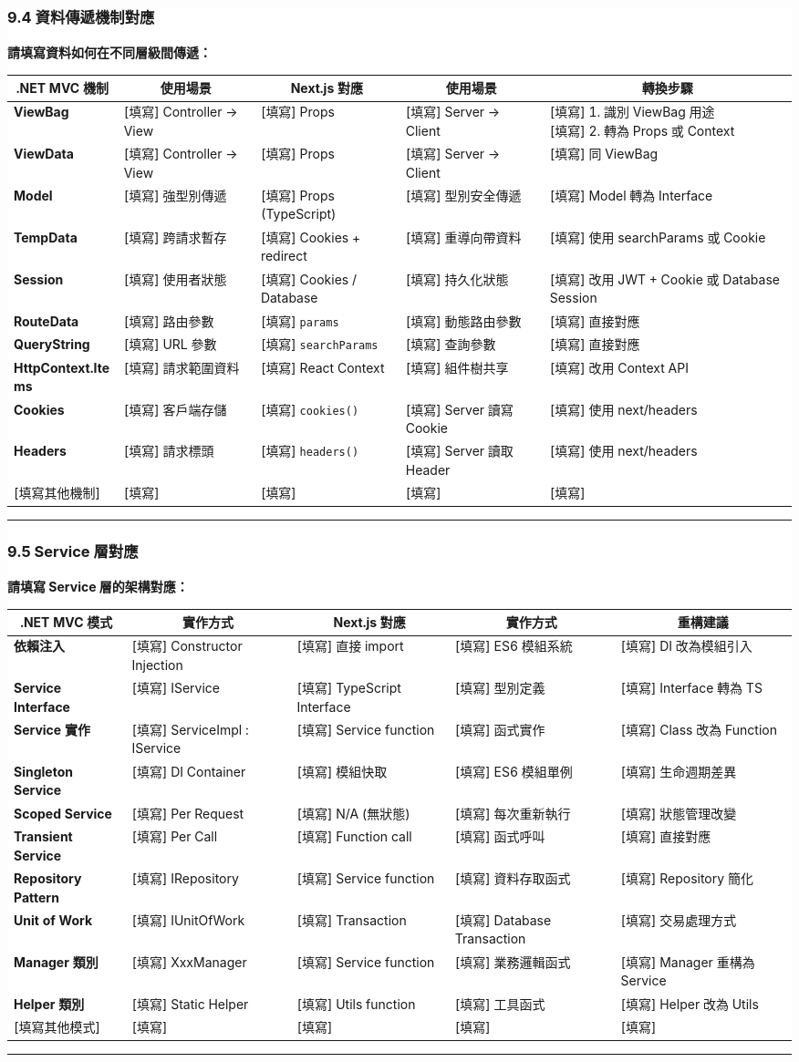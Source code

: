
### 9.4 資料傳遞機制對應

**請填寫資料如何在不同層級間傳遞：**

| .NET MVC 機制 | 使用場景 | Next.js 對應 | 使用場景 | 轉換步驟 |
|--------------|---------|-------------|---------|---------|
| **ViewBag** | [填寫] Controller → View | [填寫] Props | [填寫] Server → Client | [填寫] 1. 識別 ViewBag 用途<br/>[填寫] 2. 轉為 Props 或 Context |
| **ViewData** | [填寫] Controller → View | [填寫] Props | [填寫] Server → Client | [填寫] 同 ViewBag |
| **Model** | [填寫] 強型別傳遞 | [填寫] Props (TypeScript) | [填寫] 型別安全傳遞 | [填寫] Model 轉為 Interface |
| **TempData** | [填寫] 跨請求暫存 | [填寫] Cookies + redirect | [填寫] 重導向帶資料 | [填寫] 使用 searchParams 或 Cookie |
| **Session** | [填寫] 使用者狀態 | [填寫] Cookies / Database | [填寫] 持久化狀態 | [填寫] 改用 JWT + Cookie 或 Database Session |
| **RouteData** | [填寫] 路由參數 | [填寫] `params` | [填寫] 動態路由參數 | [填寫] 直接對應 |
| **QueryString** | [填寫] URL 參數 | [填寫] `searchParams` | [填寫] 查詢參數 | [填寫] 直接對應 |
| **HttpContext.Items** | [填寫] 請求範圍資料 | [填寫] React Context | [填寫] 組件樹共享 | [填寫] 改用 Context API |
| **Cookies** | [填寫] 客戶端存儲 | [填寫] `cookies()` | [填寫] Server 讀寫 Cookie | [填寫] 使用 next/headers |
| **Headers** | [填寫] 請求標頭 | [填寫] `headers()` | [填寫] Server 讀取 Header | [填寫] 使用 next/headers |
| [填寫其他機制] | [填寫] | [填寫] | [填寫] | [填寫] |

---

### 9.5 Service 層對應

**請填寫 Service 層的架構對應：**

| .NET MVC 模式 | 實作方式 | Next.js 對應 | 實作方式 | 重構建議 |
|--------------|---------|-------------|---------|---------|
| **依賴注入** | [填寫] Constructor Injection | [填寫] 直接 import | [填寫] ES6 模組系統 | [填寫] DI 改為模組引入 |
| **Service Interface** | [填寫] IService | [填寫] TypeScript Interface | [填寫] 型別定義 | [填寫] Interface 轉為 TS |
| **Service 實作** | [填寫] ServiceImpl : IService | [填寫] Service function | [填寫] 函式實作 | [填寫] Class 改為 Function |
| **Singleton Service** | [填寫] DI Container | [填寫] 模組快取 | [填寫] ES6 模組單例 | [填寫] 生命週期差異 |
| **Scoped Service** | [填寫] Per Request | [填寫] N/A (無狀態) | [填寫] 每次重新執行 | [填寫] 狀態管理改變 |
| **Transient Service** | [填寫] Per Call | [填寫] Function call | [填寫] 函式呼叫 | [填寫] 直接對應 |
| **Repository Pattern** | [填寫] IRepository<T> | [填寫] Service function | [填寫] 資料存取函式 | [填寫] Repository 簡化 |
| **Unit of Work** | [填寫] IUnitOfWork | [填寫] Transaction | [填寫] Database Transaction | [填寫] 交易處理方式 |
| **Manager 類別** | [填寫] XxxManager | [填寫] Service function | [填寫] 業務邏輯函式 | [填寫] Manager 重構為 Service |
| **Helper 類別** | [填寫] Static Helper | [填寫] Utils function | [填寫] 工具函式 | [填寫] Helper 改為 Utils |
| [填寫其他模式] | [填寫] | [填寫] | [填寫] | [填寫] |

---
